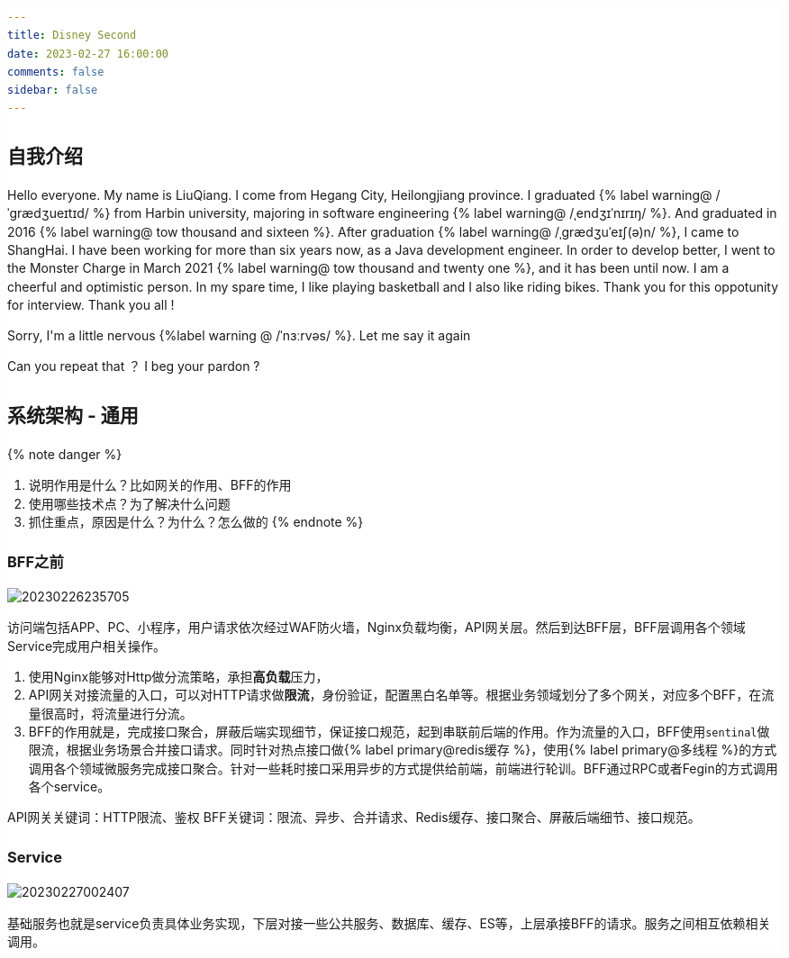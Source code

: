 ```yaml
---
title: Disney Second
date: 2023-02-27 16:00:00
comments: false
sidebar: false
---
```


## 自我介绍

Hello everyone. My name is LiuQiang. I come from Hegang City, Heilongjiang province. I graduated {% label warning@ /ˈɡrædʒueɪtɪd/ %} from Harbin university, majoring in software engineering {% label warning@ /ˌendʒɪˈnɪrɪŋ/ %}. And graduated in 2016 {% label warning@ tow thousand and sixteen %}. After graduation {% label warning@ /ˌɡrædʒuˈeɪʃ(ə)n/ %}, I came to ShangHai. I have been working for more than six years now, as a Java development engineer. In order to develop better, I went to the Monster Charge in March 2021 {% label warning@ tow thousand and twenty one %}, and it has been until now. I am a cheerful and optimistic person. In my spare time, I like playing basketball and I also like riding bikes. Thank you for this oppotunity for interview. Thank you all !

Sorry, I'm a little nervous {%label warning @ /ˈnɜːrvəs/ %}. Let me say it again

Can you repeat that ？ I beg your pardon ?

## 系统架构 - 通用

{% note danger %}
1. 说明作用是什么？比如网关的作用、BFF的作用
2. 使用哪些技术点？为了解决什么问题
3. 抓住重点，原因是什么？为什么？怎么做的
{% endnote %}

### BFF之前

![20230226235705](https://image.codingoer.top/blog/20230226235705.png)

访问端包括APP、PC、小程序，用户请求依次经过WAF防火墙，Nginx负载均衡，API网关层。然后到达BFF层，BFF层调用各个领域Service完成用户相关操作。

1. 使用Nginx能够对Http做分流策略，承担**高负载**压力，
2. API网关对接流量的入口，可以对HTTP请求做**限流**，身份验证，配置黑白名单等。根据业务领域划分了多个网关，对应多个BFF，在流量很高时，将流量进行分流。
3. BFF的作用就是，完成接口聚合，屏蔽后端实现细节，保证接口规范，起到串联前后端的作用。作为流量的入口，BFF使用`sentinal`做限流，根据业务场景合并接口请求。同时针对热点接口做{% label primary@redis缓存 %}，使用{% label primary@多线程 %}的方式调用各个领域微服务完成接口聚合。针对一些耗时接口采用异步的方式提供给前端，前端进行轮训。BFF通过RPC或者Fegin的方式调用各个service。

API网关关键词：HTTP限流、鉴权
BFF关键词：限流、异步、合并请求、Redis缓存、接口聚合、屏蔽后端细节、接口规范。

### Service

![20230227002407](https://image.codingoer.top/blog/20230227002407.png)

基础服务也就是service负责具体业务实现，下层对接一些公共服务、数据库、缓存、ES等，上层承接BFF的请求。服务之间相互依赖相关调用。
